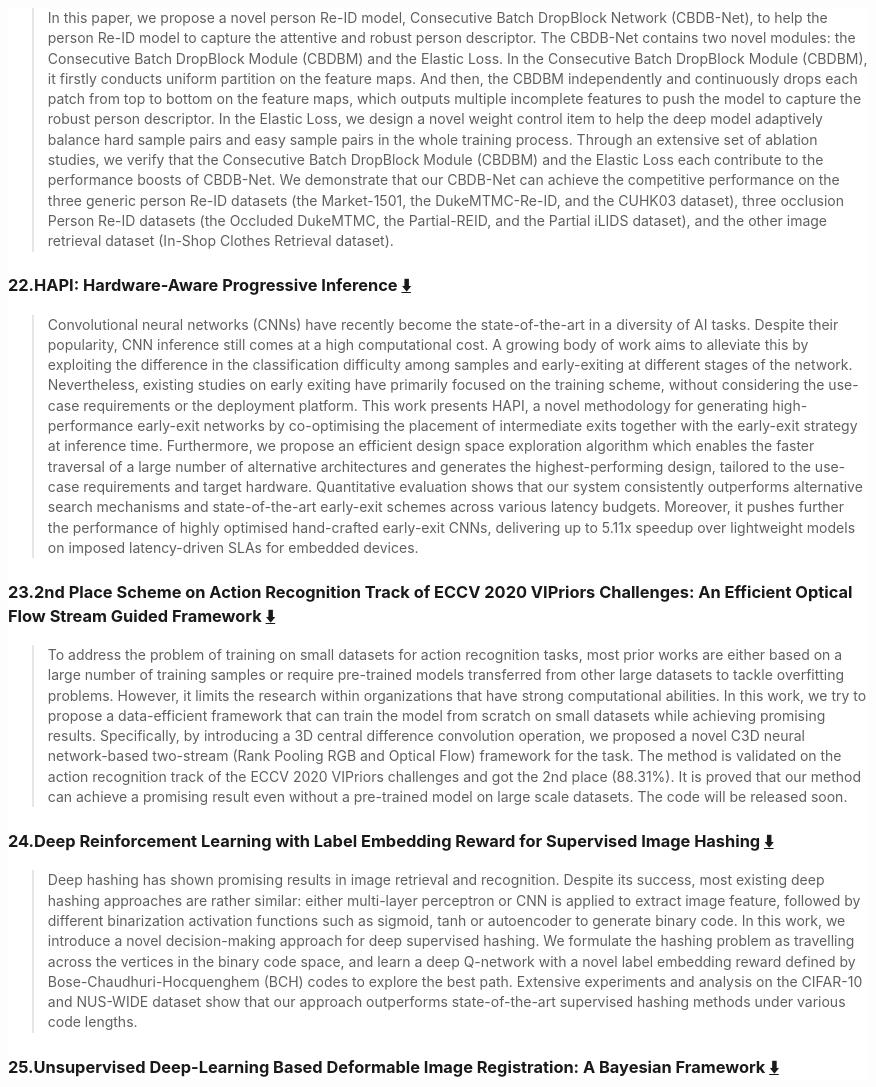 >  In this paper, we propose a novel person Re-ID model, Consecutive Batch DropBlock Network (CBDB-Net), to help the person Re-ID model to capture the attentive and robust person descriptor. The CBDB-Net contains two novel modules: the Consecutive Batch DropBlock Module (CBDBM) and the Elastic Loss. In the Consecutive Batch DropBlock Module (CBDBM), it firstly conducts uniform partition on the feature maps. And then, the CBDBM independently and continuously drops each patch from top to bottom on the feature maps, which outputs multiple incomplete features to push the model to capture the robust person descriptor. In the Elastic Loss, we design a novel weight control item to help the deep model adaptively balance hard sample pairs and easy sample pairs in the whole training process. Through an extensive set of ablation studies, we verify that the Consecutive Batch DropBlock Module (CBDBM) and the Elastic Loss each contribute to the performance boosts of CBDB-Net. We demonstrate that our CBDB-Net can achieve the competitive performance on the three generic person Re-ID datasets (the Market-1501, the DukeMTMC-Re-ID, and the CUHK03 dataset), three occlusion Person Re-ID datasets (the Occluded DukeMTMC, the Partial-REID, and the Partial iLIDS dataset), and the other image retrieval dataset (In-Shop Clothes Retrieval dataset).      
### 22.HAPI: Hardware-Aware Progressive Inference  [ :arrow_down: ](https://arxiv.org/pdf/2008.03997.pdf)
>  Convolutional neural networks (CNNs) have recently become the state-of-the-art in a diversity of AI tasks. Despite their popularity, CNN inference still comes at a high computational cost. A growing body of work aims to alleviate this by exploiting the difference in the classification difficulty among samples and early-exiting at different stages of the network. Nevertheless, existing studies on early exiting have primarily focused on the training scheme, without considering the use-case requirements or the deployment platform. This work presents HAPI, a novel methodology for generating high-performance early-exit networks by co-optimising the placement of intermediate exits together with the early-exit strategy at inference time. Furthermore, we propose an efficient design space exploration algorithm which enables the faster traversal of a large number of alternative architectures and generates the highest-performing design, tailored to the use-case requirements and target hardware. Quantitative evaluation shows that our system consistently outperforms alternative search mechanisms and state-of-the-art early-exit schemes across various latency budgets. Moreover, it pushes further the performance of highly optimised hand-crafted early-exit CNNs, delivering up to 5.11x speedup over lightweight models on imposed latency-driven SLAs for embedded devices.      
### 23.2nd Place Scheme on Action Recognition Track of ECCV 2020 VIPriors Challenges: An Efficient Optical Flow Stream Guided Framework  [ :arrow_down: ](https://arxiv.org/pdf/2008.03996.pdf)
>  To address the problem of training on small datasets for action recognition tasks, most prior works are either based on a large number of training samples or require pre-trained models transferred from other large datasets to tackle overfitting problems. However, it limits the research within organizations that have strong computational abilities. In this work, we try to propose a data-efficient framework that can train the model from scratch on small datasets while achieving promising results. Specifically, by introducing a 3D central difference convolution operation, we proposed a novel C3D neural network-based two-stream (Rank Pooling RGB and Optical Flow) framework for the task. The method is validated on the action recognition track of the ECCV 2020 VIPriors challenges and got the 2nd place (88.31%). It is proved that our method can achieve a promising result even without a pre-trained model on large scale datasets. The code will be released soon.      
### 24.Deep Reinforcement Learning with Label Embedding Reward for Supervised Image Hashing  [ :arrow_down: ](https://arxiv.org/pdf/2008.03973.pdf)
>  Deep hashing has shown promising results in image retrieval and recognition. Despite its success, most existing deep hashing approaches are rather similar: either multi-layer perceptron or CNN is applied to extract image feature, followed by different binarization activation functions such as sigmoid, tanh or autoencoder to generate binary code. In this work, we introduce a novel decision-making approach for deep supervised hashing. We formulate the hashing problem as travelling across the vertices in the binary code space, and learn a deep Q-network with a novel label embedding reward defined by Bose-Chaudhuri-Hocquenghem (BCH) codes to explore the best path. Extensive experiments and analysis on the CIFAR-10 and NUS-WIDE dataset show that our approach outperforms state-of-the-art supervised hashing methods under various code lengths.      
### 25.Unsupervised Deep-Learning Based Deformable Image Registration: A Bayesian Framework  [ :arrow_down: ](https://arxiv.org/pdf/2008.03949.pdf)